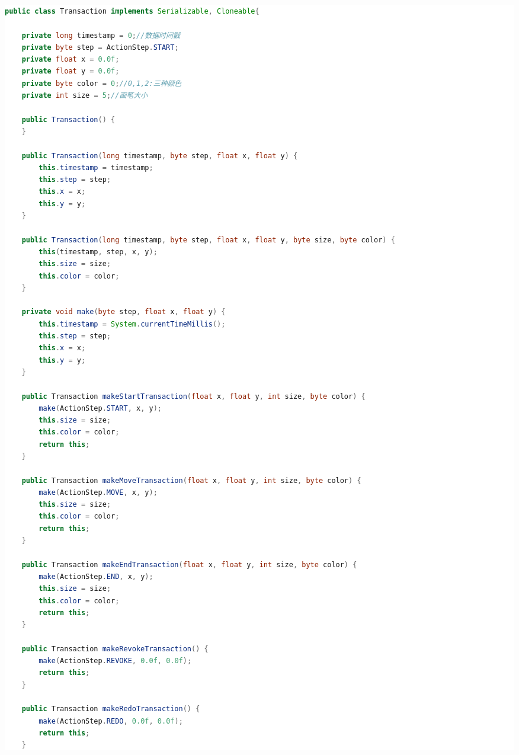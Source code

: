 
```java
public class Transaction implements Serializable, Cloneable{

    private long timestamp = 0;//数据时间戳
    private byte step = ActionStep.START;
    private float x = 0.0f;
    private float y = 0.0f;
    private byte color = 0;//0,1,2:三种颜色
    private int size = 5;//画笔大小

    public Transaction() {
    }

    public Transaction(long timestamp, byte step, float x, float y) {
        this.timestamp = timestamp;
        this.step = step;
        this.x = x;
        this.y = y;
    }

    public Transaction(long timestamp, byte step, float x, float y, byte size, byte color) {
        this(timestamp, step, x, y);
        this.size = size;
        this.color = color;
    }
    
    private void make(byte step, float x, float y) {
        this.timestamp = System.currentTimeMillis();
        this.step = step;
        this.x = x;
        this.y = y;
    }

    public Transaction makeStartTransaction(float x, float y, int size, byte color) {
        make(ActionStep.START, x, y);
        this.size = size;
        this.color = color;
        return this;
    }

    public Transaction makeMoveTransaction(float x, float y, int size, byte color) {
        make(ActionStep.MOVE, x, y);
        this.size = size;
        this.color = color;
        return this;
    }

    public Transaction makeEndTransaction(float x, float y, int size, byte color) {
        make(ActionStep.END, x, y);
        this.size = size;
        this.color = color;
        return this;
    }

    public Transaction makeRevokeTransaction() {
        make(ActionStep.REVOKE, 0.0f, 0.0f);
        return this;
    }

    public Transaction makeRedoTransaction() {
        make(ActionStep.REDO, 0.0f, 0.0f);
        return this;
    }
```